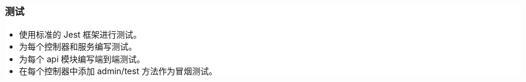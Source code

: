 ### 测试

- 使用标准的 Jest 框架进行测试。
- 为每个控制器和服务编写测试。
- 为每个 api 模块编写端到端测试。
- 在每个控制器中添加 admin/test 方法作为冒烟测试。
